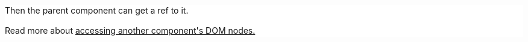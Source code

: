 Then the parent component can get a ref to it.

Read more about [accessing another component's DOM nodes.](/learn/manipulating-the-dom-with-refs#accessing-another-components-dom-nodes)
